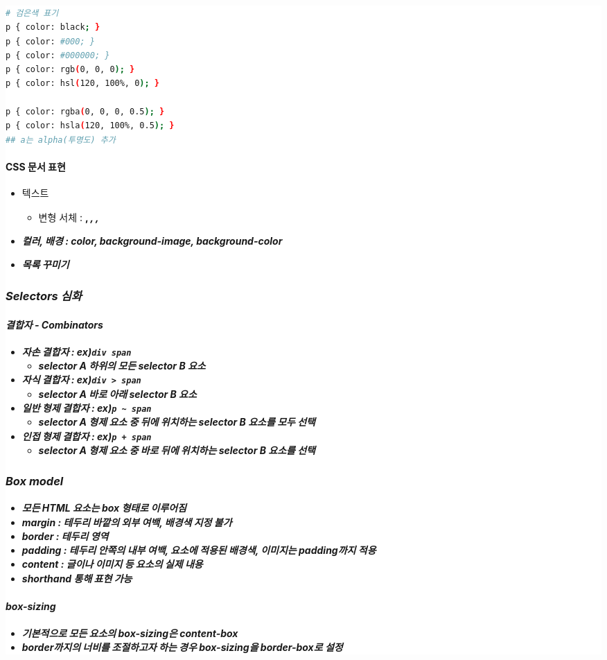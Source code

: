 ```bash
# 검은색 표기
p { color: black; }
p { color: #000; }
p { color: #000000; }
p { color: rgb(0, 0, 0); }
p { color: hsl(120, 100%, 0); }

p { color: rgba(0, 0, 0, 0.5); }
p { color: hsla(120, 100%, 0.5); }
## a는 alpha(투명도) 추가
```



#### CSS 문서 표현

- 텍스트
  - 변형 서체 : <b>, <i>, <strong>, <em>
- 컬러, 배경 : color, background-image, background-color

- 목록 꾸미기



### Selectors 심화

#### 결합자 - Combinators

- 자손 결합자 : ex)`div span`
  - selector A 하위의 모든 selector B 요소
- 자식 결합자 : ex)`div > span`
  - selector A 바로 아래 selector B 요소
- 일반 형제 결합자 : ex)`p ~ span`
  - selector A 형제 요소 중 뒤에 위치하는 selector B 요소를 모두 선택
- 인접 형제 결합자 : ex)`p + span`
  - selector A 형제 요소 중 바로 뒤에 위치하는 selector B 요소를 선택



### Box model

- 모든 HTML 요소는 box 형태로 이루어짐
- margin : 테두리 바깥의 외부 여백, 배경색 지정 불가
- border : 테두리 영역
- padding : 테두리 안쪽의 내부 여백, 요소에 적용된 배경색, 이미지는 padding까지 적용
- content : 글이나 이미지 등 요소의 실제 내용
- shorthand 통해 표현 가능



#### box-sizing

- 기본적으로 모든 요소의 box-sizing은 content-box
- border까지의 너비를 조절하고자 하는 경우 box-sizing을 border-box로 설정


